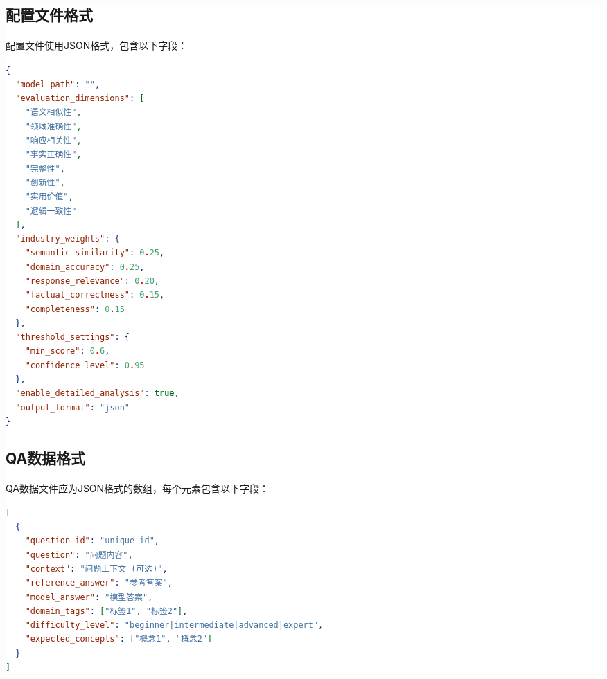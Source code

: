 ## 配置文件格式

配置文件使用JSON格式，包含以下字段：

```json
{
  "model_path": "",
  "evaluation_dimensions": [
    "语义相似性",
    "领域准确性",
    "响应相关性",
    "事实正确性",
    "完整性",
    "创新性",
    "实用价值",
    "逻辑一致性"
  ],
  "industry_weights": {
    "semantic_similarity": 0.25,
    "domain_accuracy": 0.25,
    "response_relevance": 0.20,
    "factual_correctness": 0.15,
    "completeness": 0.15
  },
  "threshold_settings": {
    "min_score": 0.6,
    "confidence_level": 0.95
  },
  "enable_detailed_analysis": true,
  "output_format": "json"
}
```

## QA数据格式

QA数据文件应为JSON格式的数组，每个元素包含以下字段：

```json
[
  {
    "question_id": "unique_id",
    "question": "问题内容",
    "context": "问题上下文 (可选)",
    "reference_answer": "参考答案",
    "model_answer": "模型答案",
    "domain_tags": ["标签1", "标签2"],
    "difficulty_level": "beginner|intermediate|advanced|expert",
    "expected_concepts": ["概念1", "概念2"]
  }
]
```
